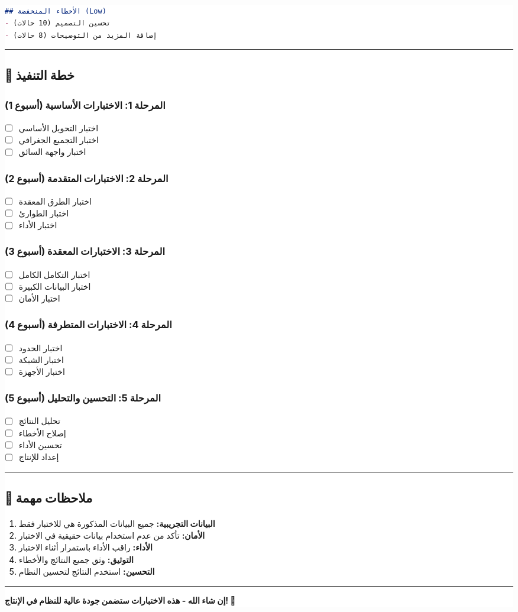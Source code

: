 ```markdown
## الأخطاء المنخفضة (Low)
- تحسين التصميم (10 حالات)
- إضافة المزيد من التوضيحات (8 حالات)
```

---

## 🚀 خطة التنفيذ

### المرحلة 1: الاختبارات الأساسية (أسبوع 1)
- [ ] اختبار التحويل الأساسي
- [ ] اختبار التجميع الجغرافي
- [ ] اختبار واجهة السائق

### المرحلة 2: الاختبارات المتقدمة (أسبوع 2)
- [ ] اختبار الطرق المعقدة
- [ ] اختبار الطوارئ
- [ ] اختبار الأداء

### المرحلة 3: الاختبارات المعقدة (أسبوع 3)
- [ ] اختبار التكامل الكامل
- [ ] اختبار البيانات الكبيرة
- [ ] اختبار الأمان

### المرحلة 4: الاختبارات المتطرفة (أسبوع 4)
- [ ] اختبار الحدود
- [ ] اختبار الشبكة
- [ ] اختبار الأجهزة

### المرحلة 5: التحسين والتحليل (أسبوع 5)
- [ ] تحليل النتائج
- [ ] إصلاح الأخطاء
- [ ] تحسين الأداء
- [ ] إعداد للإنتاج

---

## 📝 ملاحظات مهمة

1. **البيانات التجريبية:** جميع البيانات المذكورة هي للاختبار فقط
2. **الأمان:** تأكد من عدم استخدام بيانات حقيقية في الاختبار
3. **الأداء:** راقب الأداء باستمرار أثناء الاختبار
4. **التوثيق:** وثق جميع النتائج والأخطاء
5. **التحسين:** استخدم النتائج لتحسين النظام

---

**إن شاء الله - هذه الاختبارات ستضمن جودة عالية للنظام في الإنتاج! 🎯**
